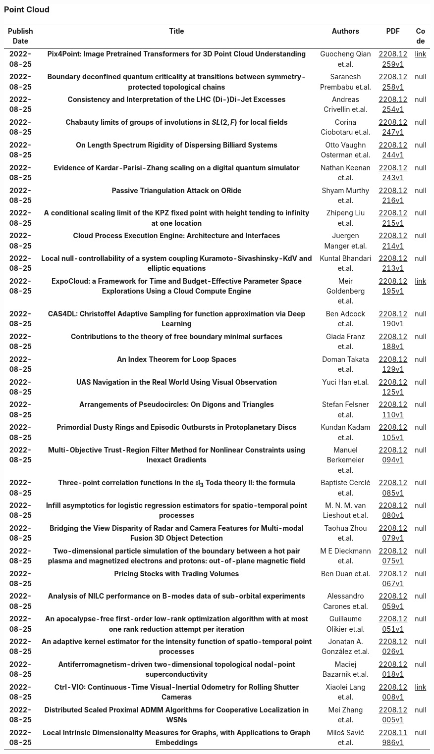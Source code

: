 ### Point Cloud
|Publish Date|Title|Authors|PDF|Code|
| :---: | :---: | :---: | :---: | :---: |
|**2022-08-25**|**Pix4Point: Image Pretrained Transformers for 3D Point Cloud Understanding**|Guocheng Qian et.al.|[2208.12259v1](http://arxiv.org/abs/2208.12259v1)|[link](https://github.com/guochengqian/pix4point)|
|**2022-08-25**|**Boundary deconfined quantum criticality at transitions between symmetry-protected topological chains**|Saranesh Prembabu et.al.|[2208.12258v1](http://arxiv.org/abs/2208.12258v1)|null|
|**2022-08-25**|**Consistency and Interpretation of the LHC (Di-)Di-Jet Excesses**|Andreas Crivellin et.al.|[2208.12254v1](http://arxiv.org/abs/2208.12254v1)|null|
|**2022-08-25**|**Chabauty limits of groups of involutions in $SL(2,F)$ for local fields**|Corina Ciobotaru et.al.|[2208.12247v1](http://arxiv.org/abs/2208.12247v1)|null|
|**2022-08-25**|**On Length Spectrum Rigidity of Dispersing Billiard Systems**|Otto Vaughn Osterman et.al.|[2208.12244v1](http://arxiv.org/abs/2208.12244v1)|null|
|**2022-08-25**|**Evidence of Kardar-Parisi-Zhang scaling on a digital quantum simulator**|Nathan Keenan et.al.|[2208.12243v1](http://arxiv.org/abs/2208.12243v1)|null|
|**2022-08-25**|**Passive Triangulation Attack on ORide**|Shyam Murthy et.al.|[2208.12216v1](http://arxiv.org/abs/2208.12216v1)|null|
|**2022-08-25**|**A conditional scaling limit of the KPZ fixed point with height tending to infinity at one location**|Zhipeng Liu et.al.|[2208.12215v1](http://arxiv.org/abs/2208.12215v1)|null|
|**2022-08-25**|**Cloud Process Execution Engine: Architecture and Interfaces**|Juergen Manger et.al.|[2208.12214v1](http://arxiv.org/abs/2208.12214v1)|null|
|**2022-08-25**|**Local null-controllability of a system coupling Kuramoto-Sivashinsky-KdV and elliptic equations**|Kuntal Bhandari et.al.|[2208.12213v1](http://arxiv.org/abs/2208.12213v1)|null|
|**2022-08-25**|**ExpoCloud: a Framework for Time and Budget-Effective Parameter Space Explorations Using a Cloud Compute Engine**|Meir Goldenberg et.al.|[2208.12195v1](http://arxiv.org/abs/2208.12195v1)|[link](https://github.com/mgoldenbe/expocloud)|
|**2022-08-25**|**CAS4DL: Christoffel Adaptive Sampling for function approximation via Deep Learning**|Ben Adcock et.al.|[2208.12190v1](http://arxiv.org/abs/2208.12190v1)|null|
|**2022-08-25**|**Contributions to the theory of free boundary minimal surfaces**|Giada Franz et.al.|[2208.12188v1](http://arxiv.org/abs/2208.12188v1)|null|
|**2022-08-25**|**An Index Theorem for Loop Spaces**|Doman Takata et.al.|[2208.12129v1](http://arxiv.org/abs/2208.12129v1)|null|
|**2022-08-25**|**UAS Navigation in the Real World Using Visual Observation**|Yuci Han et.al.|[2208.12125v1](http://arxiv.org/abs/2208.12125v1)|null|
|**2022-08-25**|**Arrangements of Pseudocircles: On Digons and Triangles**|Stefan Felsner et.al.|[2208.12110v1](http://arxiv.org/abs/2208.12110v1)|null|
|**2022-08-25**|**Primordial Dusty Rings and Episodic Outbursts in Protoplanetary Discs**|Kundan Kadam et.al.|[2208.12105v1](http://arxiv.org/abs/2208.12105v1)|null|
|**2022-08-25**|**Multi-Objective Trust-Region Filter Method for Nonlinear Constraints using Inexact Gradients**|Manuel Berkemeier et.al.|[2208.12094v1](http://arxiv.org/abs/2208.12094v1)|null|
|**2022-08-25**|**Three-point correlation functions in the $\mathfrak{sl}_3$ Toda theory II: the formula**|Baptiste Cerclé et.al.|[2208.12085v1](http://arxiv.org/abs/2208.12085v1)|null|
|**2022-08-25**|**Infill asymptotics for logistic regression estimators for spatio-temporal point processes**|M. N. M. van Lieshout et.al.|[2208.12080v1](http://arxiv.org/abs/2208.12080v1)|null|
|**2022-08-25**|**Bridging the View Disparity of Radar and Camera Features for Multi-modal Fusion 3D Object Detection**|Taohua Zhou et.al.|[2208.12079v1](http://arxiv.org/abs/2208.12079v1)|null|
|**2022-08-25**|**Two-dimensional particle simulation of the boundary between a hot pair plasma and magnetized electrons and protons: out-of-plane magnetic field**|M E Dieckmann et.al.|[2208.12075v1](http://arxiv.org/abs/2208.12075v1)|null|
|**2022-08-25**|**Pricing Stocks with Trading Volumes**|Ben Duan et.al.|[2208.12067v1](http://arxiv.org/abs/2208.12067v1)|null|
|**2022-08-25**|**Analysis of NILC performance on B-modes data of sub-orbital experiments**|Alessandro Carones et.al.|[2208.12059v1](http://arxiv.org/abs/2208.12059v1)|null|
|**2022-08-25**|**An apocalypse-free first-order low-rank optimization algorithm with at most one rank reduction attempt per iteration**|Guillaume Olikier et.al.|[2208.12051v1](http://arxiv.org/abs/2208.12051v1)|null|
|**2022-08-25**|**An adaptive kernel estimator for the intensity function of spatio-temporal point processes**|Jonatan A. González et.al.|[2208.12026v1](http://arxiv.org/abs/2208.12026v1)|null|
|**2022-08-25**|**Antiferromagnetism-driven two-dimensional topological nodal-point superconductivity**|Maciej Bazarnik et.al.|[2208.12018v1](http://arxiv.org/abs/2208.12018v1)|null|
|**2022-08-25**|**Ctrl-VIO: Continuous-Time Visual-Inertial Odometry for Rolling Shutter Cameras**|Xiaolei Lang et.al.|[2208.12008v1](http://arxiv.org/abs/2208.12008v1)|[link](https://github.com/april-zju/ctrl-vio)|
|**2022-08-25**|**Distributed Scaled Proximal ADMM Algorithms for Cooperative Localization in WSNs**|Mei Zhang et.al.|[2208.12005v1](http://arxiv.org/abs/2208.12005v1)|null|
|**2022-08-25**|**Local Intrinsic Dimensionality Measures for Graphs, with Applications to Graph Embeddings**|Miloš Savić et.al.|[2208.11986v1](http://arxiv.org/abs/2208.11986v1)|null|
